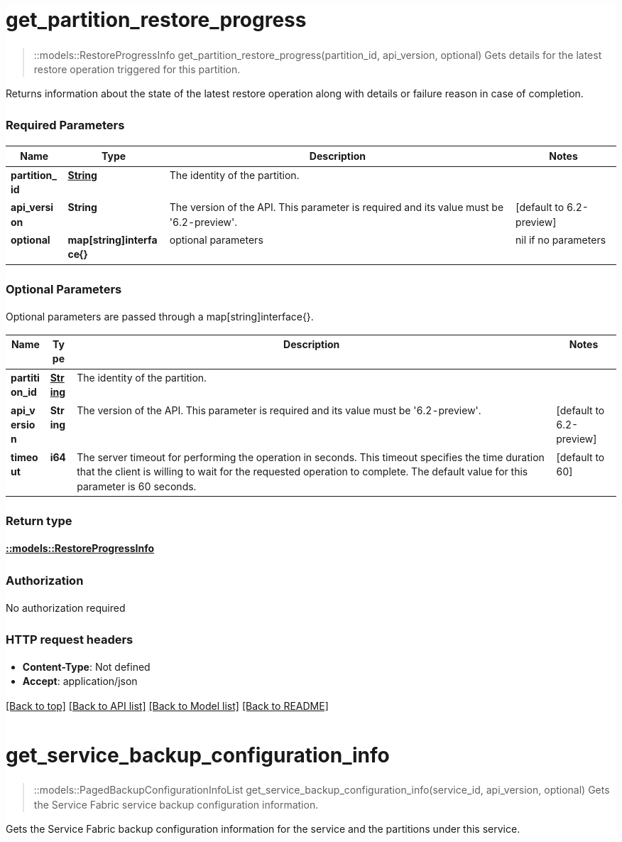 # **get_partition_restore_progress**
> ::models::RestoreProgressInfo get_partition_restore_progress(partition_id, api_version, optional)
Gets details for the latest restore operation triggered for this partition.

Returns information about the state of the latest restore operation along with details or failure reason in case of completion.

### Required Parameters

Name | Type | Description  | Notes
------------- | ------------- | ------------- | -------------
  **partition_id** | [**String**](.md)| The identity of the partition. | 
  **api_version** | **String**| The version of the API. This parameter is required and its value must be &#39;6.2-preview&#39;. | [default to 6.2-preview]
 **optional** | **map[string]interface{}** | optional parameters | nil if no parameters

### Optional Parameters
Optional parameters are passed through a map[string]interface{}.

Name | Type | Description  | Notes
------------- | ------------- | ------------- | -------------
 **partition_id** | [**String**](.md)| The identity of the partition. | 
 **api_version** | **String**| The version of the API. This parameter is required and its value must be &#39;6.2-preview&#39;. | [default to 6.2-preview]
 **timeout** | **i64**| The server timeout for performing the operation in seconds. This timeout specifies the time duration that the client is willing to wait for the requested operation to complete. The default value for this parameter is 60 seconds. | [default to 60]

### Return type

[**::models::RestoreProgressInfo**](RestoreProgressInfo.md)

### Authorization

No authorization required

### HTTP request headers

 - **Content-Type**: Not defined
 - **Accept**: application/json

[[Back to top]](#) [[Back to API list]](../README.md#documentation-for-api-endpoints) [[Back to Model list]](../README.md#documentation-for-models) [[Back to README]](../README.md)

# **get_service_backup_configuration_info**
> ::models::PagedBackupConfigurationInfoList get_service_backup_configuration_info(service_id, api_version, optional)
Gets the Service Fabric service backup configuration information.

Gets the Service Fabric backup configuration information for the service and the partitions under this service.

